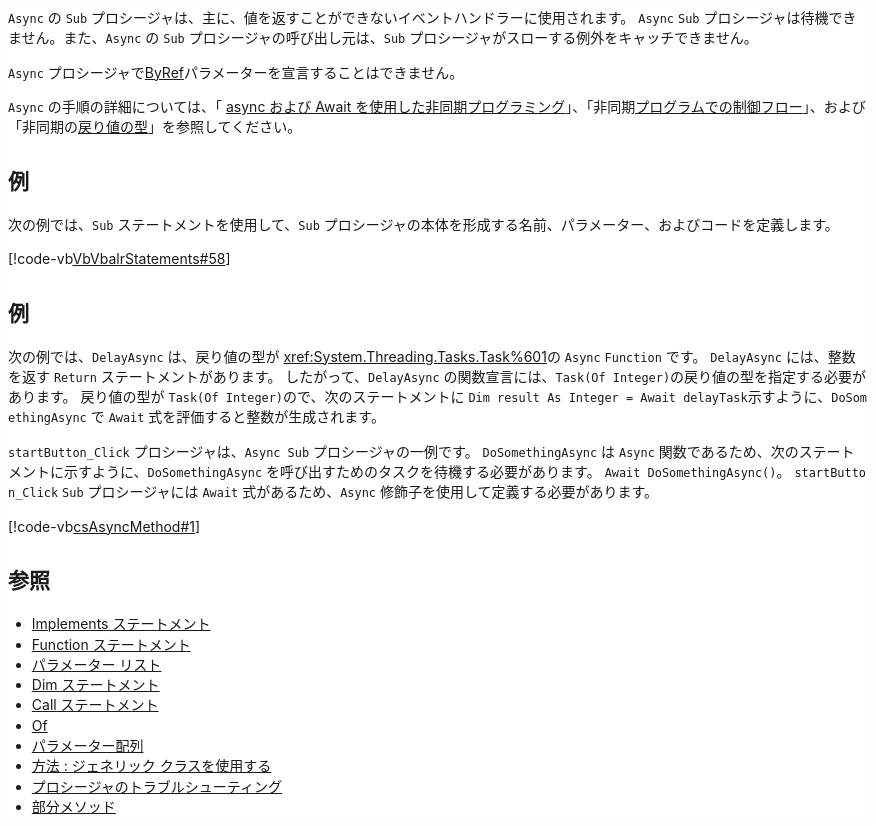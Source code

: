 `Async` の `Sub` プロシージャは、主に、値を返すことができないイベントハンドラーに使用されます。 `Async` `Sub` プロシージャは待機できません。また、`Async` の `Sub` プロシージャの呼び出し元は、`Sub` プロシージャがスローする例外をキャッチできません。

`Async` プロシージャで[ByRef](../modifiers/byref.md)パラメーターを宣言することはできません。

`Async` の手順の詳細については、「 [async および Await を使用した非同期プログラミング](../../../visual-basic/programming-guide/concepts/async/index.md)」、「非同期[プログラムでの制御フロー](../../../visual-basic/programming-guide/concepts/async/control-flow-in-async-programs.md)」、および「非同期の[戻り値の型](../../../visual-basic/programming-guide/concepts/async/async-return-types.md)」を参照してください。

## <a name="example"></a>例

次の例では、`Sub` ステートメントを使用して、`Sub` プロシージャの本体を形成する名前、パラメーター、およびコードを定義します。

[!code-vb[VbVbalrStatements#58](~/samples/snippets/visualbasic/VS_Snippets_VBCSharp/VbVbalrStatements/VB/Class1.vb#58)]

## <a name="example"></a>例

次の例では、`DelayAsync` は、戻り値の型が <xref:System.Threading.Tasks.Task%601>の `Async` `Function` です。 `DelayAsync` には、整数を返す `Return` ステートメントがあります。 したがって、`DelayAsync` の関数宣言には、`Task(Of Integer)`の戻り値の型を指定する必要があります。 戻り値の型が `Task(Of Integer)`ので、次のステートメントに `Dim result As Integer = Await delayTask`示すように、`DoSomethingAsync` で `Await` 式を評価すると整数が生成されます。

`startButton_Click` プロシージャは、`Async Sub` プロシージャの一例です。 `DoSomethingAsync` は `Async` 関数であるため、次のステートメントに示すように、`DoSomethingAsync` を呼び出すためのタスクを待機する必要があります。 `Await DoSomethingAsync()`。 `startButton_Click` `Sub` プロシージャには `Await` 式があるため、`Async` 修飾子を使用して定義する必要があります。

[!code-vb[csAsyncMethod#1](~/samples/snippets/visualbasic/VS_Snippets_VBCSharp/csasyncmethod/vb/mainwindow.xaml.vb#1)]

## <a name="see-also"></a>参照

- [Implements ステートメント](implements-statement.md)
- [Function ステートメント](function-statement.md)
- [パラメーター リスト](parameter-list.md)
- [Dim ステートメント](dim-statement.md)
- [Call ステートメント](call-statement.md)
- [Of](of-clause.md)
- [パラメーター配列](../../../visual-basic/programming-guide/language-features/procedures/parameter-arrays.md)
- [方法 : ジェネリック クラスを使用する](../../../visual-basic/programming-guide/language-features/data-types/how-to-use-a-generic-class.md)
- [プロシージャのトラブルシューティング](../../../visual-basic/programming-guide/language-features/procedures/troubleshooting-procedures.md)
- [部分メソッド](../../../visual-basic/programming-guide/language-features/procedures/partial-methods.md)

